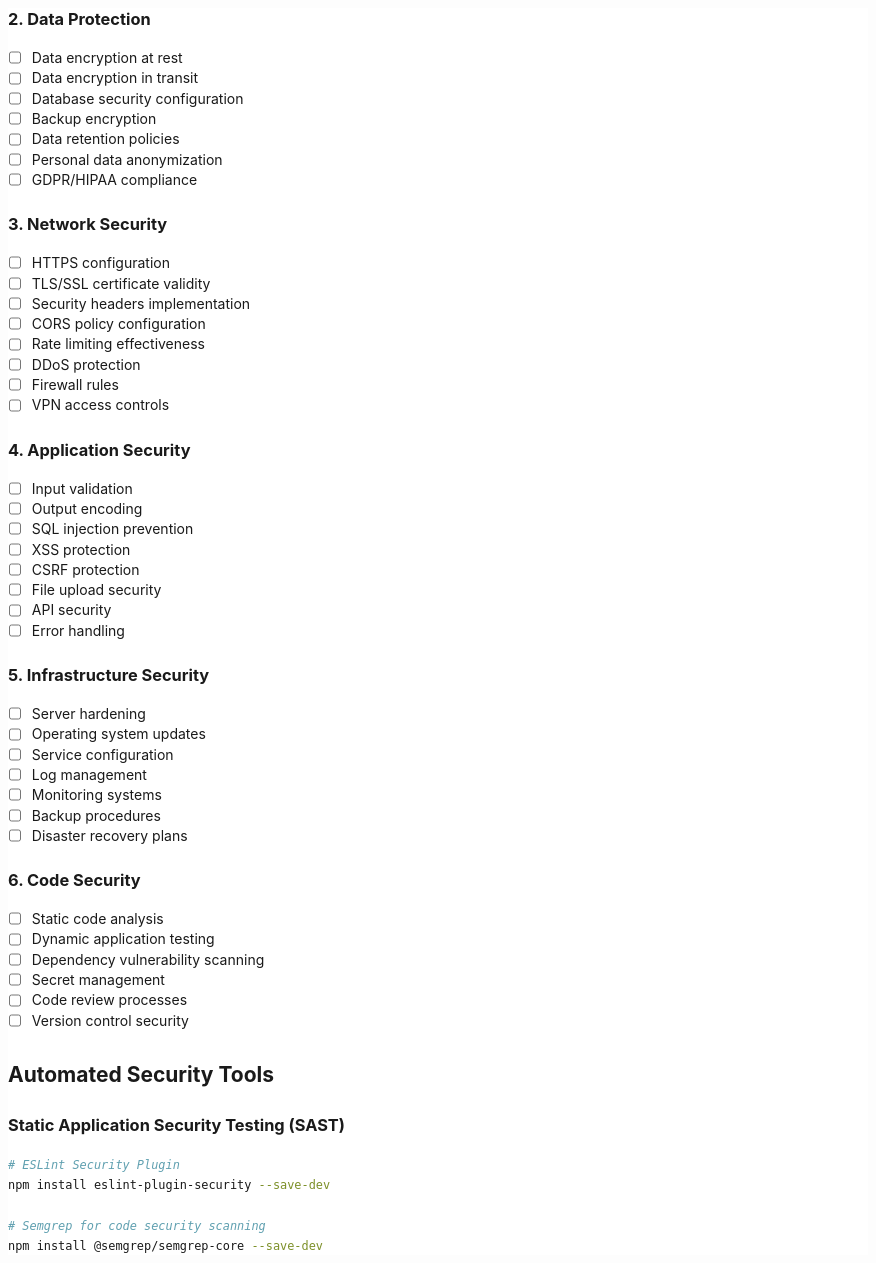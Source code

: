 ### 2. Data Protection
- [ ] Data encryption at rest
- [ ] Data encryption in transit
- [ ] Database security configuration
- [ ] Backup encryption
- [ ] Data retention policies
- [ ] Personal data anonymization
- [ ] GDPR/HIPAA compliance

### 3. Network Security
- [ ] HTTPS configuration
- [ ] TLS/SSL certificate validity
- [ ] Security headers implementation
- [ ] CORS policy configuration
- [ ] Rate limiting effectiveness
- [ ] DDoS protection
- [ ] Firewall rules
- [ ] VPN access controls

### 4. Application Security
- [ ] Input validation
- [ ] Output encoding
- [ ] SQL injection prevention
- [ ] XSS protection
- [ ] CSRF protection
- [ ] File upload security
- [ ] API security
- [ ] Error handling

### 5. Infrastructure Security
- [ ] Server hardening
- [ ] Operating system updates
- [ ] Service configuration
- [ ] Log management
- [ ] Monitoring systems
- [ ] Backup procedures
- [ ] Disaster recovery plans

### 6. Code Security
- [ ] Static code analysis
- [ ] Dynamic application testing
- [ ] Dependency vulnerability scanning
- [ ] Secret management
- [ ] Code review processes
- [ ] Version control security

## Automated Security Tools

### Static Application Security Testing (SAST)
```bash
# ESLint Security Plugin
npm install eslint-plugin-security --save-dev

# Semgrep for code security scanning
npm install @semgrep/semgrep-core --save-dev
```
